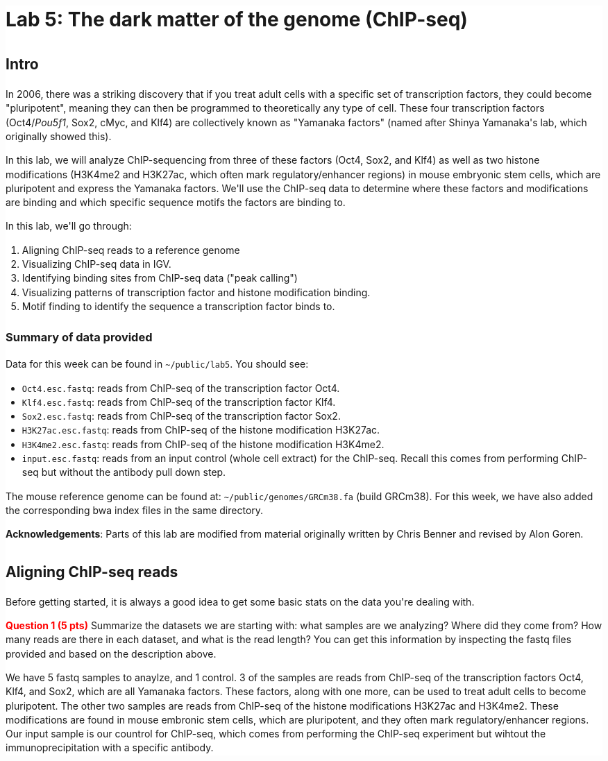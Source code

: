 # Lab 5: The dark matter of the genome (ChIP-seq)

## Intro
In 2006, there was a striking discovery that if you treat adult cells with a specific set of transcription factors, they could become "pluripotent", meaning they can then be programmed to theoretically any type of cell. These four transcription factors (Oct4/*Pou5f1*, Sox2, cMyc, and Klf4) are collectively known as "Yamanaka factors" (named after Shinya Yamanaka's lab, which originally showed this).

In this lab, we will analyze ChIP-sequencing from three of these factors (Oct4, Sox2, and Klf4) as well as two histone modifications (H3K4me2 and H3K27ac, which often mark regulatory/enhancer regions) in mouse embryonic stem cells, which are pluripotent and express the Yamanaka factors. We'll use the ChIP-seq data to determine where these factors and modifications are binding and which specific sequence motifs the factors are binding to.

In this lab, we'll go through:
1. Aligning ChIP-seq reads to a reference genome
2. Visualizing ChIP-seq data in IGV.
3. Identifying binding sites from ChIP-seq data ("peak calling")
4. Visualizing patterns of transcription factor and histone modification binding.
5. Motif finding to identify the sequence a transcription factor binds to.


### Summary of data provided
Data for this week can be found in `~/public/lab5`. You should see:

* `Oct4.esc.fastq`: reads from ChIP-seq of the transcription factor Oct4.
* `Klf4.esc.fastq`: reads from ChIP-seq of the transcription factor Klf4.
* `Sox2.esc.fastq`: reads from ChIP-seq of the transcription factor Sox2.
* `H3K27ac.esc.fastq`: reads from ChIP-seq of the histone modification H3K27ac.
* `H3K4me2.esc.fastq`: reads from ChIP-seq of the histone modification H3K4me2.
* `input.esc.fastq`: reads from an input control (whole cell extract) for the ChIP-seq. Recall this comes from performing ChIP-seq but without the antibody pull down step.

The mouse reference genome can be found at: `~/public/genomes/GRCm38.fa` (build GRCm38). For this week, we have also added the corresponding bwa index files in the same directory.

**Acknowledgements**: Parts of this lab are modified from material originally written by Chris Benner and revised by Alon Goren.

## Aligning ChIP-seq reads

Before getting started, it is always a good idea to get some basic stats on the data you're dealing with.

<font color="red">**Question 1 (5 pts)**</font> Summarize the datasets we are starting with: what samples are we analyzing? Where did they come from? How many reads are there in each dataset, and what is the read length? You can get this information by inspecting the fastq files provided and based on the description above.

We have 5 fastq samples to anaylze, and 1 control. 3 of the samples are reads from ChIP-seq of the transcription factors Oct4, Klf4, and Sox2, which are all Yamanaka factors. These factors, along with one more, can be used to treat adult cells to become pluripotent. The other two samples are reads from ChIP-seq of the histone modifications H3K27ac and H3K4me2. These modifications are found in mouse embronic stem cells, which are pluripotent, and they often mark regulatory/enhancer regions. Our input sample is our countrol for ChIP-seq, which comes from performing the ChIP-seq experiment but wihtout the immunoprecipitation with a specific antibody. 

